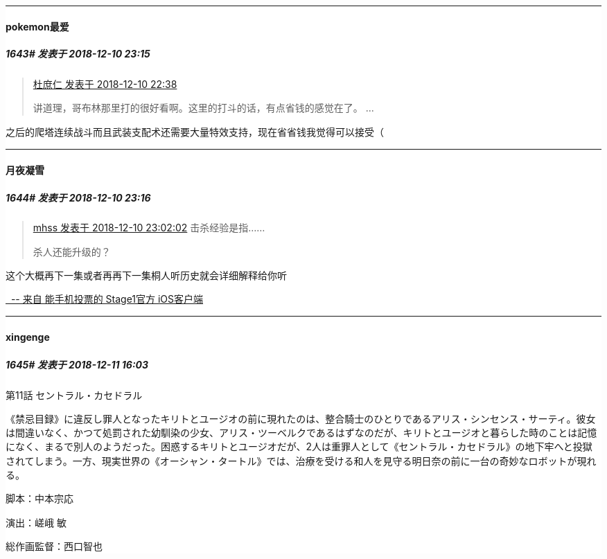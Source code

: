 





-----

####  pokemon最爱  
##### 1643#       发表于 2018-12-10 23:15



<blockquote><a href="httphttps://bbs.saraba1st.com/2b/forum.php?mod=redirect&amp;goto=findpost&amp;pid=41900577&amp;ptid=1550732" target="_blank">杜庶仁 发表于 2018-12-10 22:38</a>

讲道理，哥布林那里打的很好看啊。这里的打斗的话，有点省钱的感觉在了。 ...</blockquote>
之后的爬塔连续战斗而且武装支配术还需要大量特效支持，现在省省钱我觉得可以接受（







-----

####  月夜凝雪  
##### 1644#       发表于 2018-12-10 23:16



<blockquote><a href="httphttps://bbs.saraba1st.com/2b/forum.php?mod=redirect&amp;goto=findpost&amp;pid=41900832&amp;ptid=1550732" target="_blank">mhss 发表于 2018-12-10 23:02:02</a>
击杀经验是指……

杀人还能升级的？</blockquote>这个大概再下一集或者再再下一集桐人听历史就会详细解释给你听

[  -- 来自 能手机投票的 Stage1官方 iOS客户端](https://itunes.apple.com/fi/app/saraba1st/id1221237470?mt=8)







-----

####  xingenge  
##### 1645#       发表于 2018-12-11 16:03




第11話 セントラル・カセドラル


《禁忌目録》に違反し罪人となったキリトとユージオの前に現れたのは、整合騎士のひとりであるアリス・シンセンス・サーティ。彼女は間違いなく、かつて処罰された幼馴染の少女、アリス・ツーベルクであるはずなのだが、キリトとユージオと暮らした時のことは記憶になく、まるで別人のようだった。困惑するキリトとユージオだが、2人は重罪人として《セントラル・カセドラル》の地下牢へと投獄されてしまう。一方、現実世界の《オーシャン・タートル》では、治療を受ける和人を見守る明日奈の前に一台の奇妙なロボットが現れる。


脚本：中本宗応

演出：嵯峨 敏

総作画監督：西口智也
